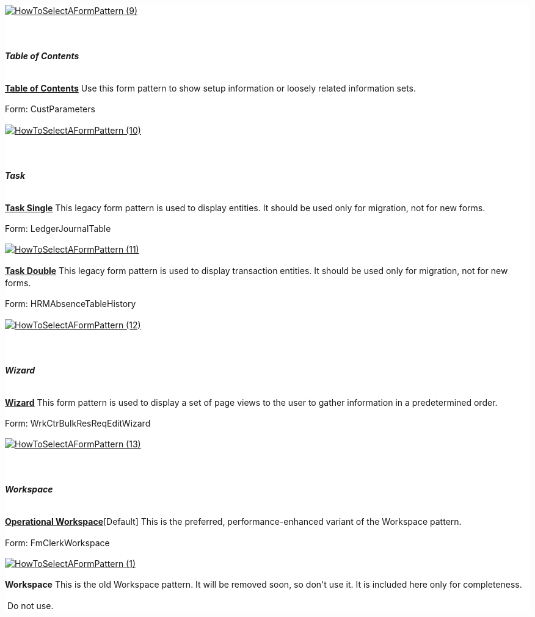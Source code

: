 [![HowToSelectAFormPattern (9)](./media/howtoselectaformpattern-9.jpg)](./media/howtoselectaformpattern-9.jpg)

 

###### **Table of Contents**

**[Table of Contents](table-of-contents-form-pattern.md)** Use this form pattern to show setup information or loosely related information sets.

Form: CustParameters

[![HowToSelectAFormPattern (10)](./media/howtoselectaformpattern-10.jpg)](./media/howtoselectaformpattern-10.jpg)

 

###### **Task**

**[Task Single](task-single-form-pattern.md)** This legacy form pattern is used to display entities. It should be used only for migration, not for new forms.

Form: LedgerJournalTable

[![HowToSelectAFormPattern (11)](./media/howtoselectaformpattern-11.jpg)](./media/howtoselectaformpattern-11.jpg)

**[Task Double](task-double-form-pattern.md)** This legacy form pattern is used to display transaction entities. It should be used only for migration, not for new forms.

Form: HRMAbsenceTableHistory

[![HowToSelectAFormPattern (12)](./media/howtoselectaformpattern-12.jpg)](./media/howtoselectaformpattern-12.jpg)

 

###### **Wizard**

**[Wizard](wizard-form-pattern.md)** This form pattern is used to display a set of page views to the user to gather information in a predetermined order.

Form: WrkCtrBulkResReqEditWizard

[![HowToSelectAFormPattern (13)](./media/howtoselectaformpattern-13.jpg)](./media/howtoselectaformpattern-13.jpg)

 

###### **Workspace**

[**Operational Workspace**](workspace-form-pattern.md)\[Default\] This is the preferred, performance-enhanced variant of the Workspace pattern.

Form: FmClerkWorkspace

[![HowToSelectAFormPattern (1)](./media/howtoselectaformpattern-1.png)](./media/howtoselectaformpattern-1.png)

**Workspace** This is the old Workspace pattern. It will be removed soon, so don't use it. It is included here only for completeness.

 Do not use.
